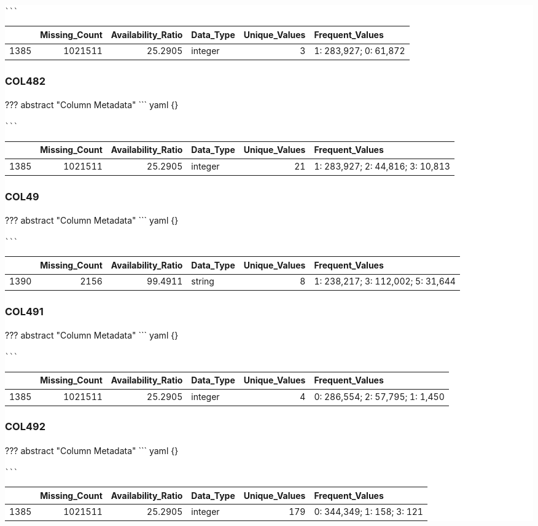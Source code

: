     ```
|      |   Missing_Count |   Availability_Ratio | Data_Type   |   Unique_Values | Frequent_Values       |
|-----:|----------------:|---------------------:|:------------|----------------:|:----------------------|
| 1385 |         1021511 |              25.2905 | integer     |               3 | 1: 283,927; 0: 61,872 |


### COL482

??? abstract "Column Metadata"
    ``` yaml
    {}
    
    ```
|      |   Missing_Count |   Availability_Ratio | Data_Type   |   Unique_Values | Frequent_Values                  |
|-----:|----------------:|---------------------:|:------------|----------------:|:---------------------------------|
| 1385 |         1021511 |              25.2905 | integer     |              21 | 1: 283,927; 2: 44,816; 3: 10,813 |


### COL49

??? abstract "Column Metadata"
    ``` yaml
    {}
    
    ```
|      |   Missing_Count |   Availability_Ratio | Data_Type   |   Unique_Values | Frequent_Values                   |
|-----:|----------------:|---------------------:|:------------|----------------:|:----------------------------------|
| 1390 |            2156 |              99.4911 | string      |               8 | 1: 238,217; 3: 112,002; 5: 31,644 |


### COL491

??? abstract "Column Metadata"
    ``` yaml
    {}
    
    ```
|      |   Missing_Count |   Availability_Ratio | Data_Type   |   Unique_Values | Frequent_Values                 |
|-----:|----------------:|---------------------:|:------------|----------------:|:--------------------------------|
| 1385 |         1021511 |              25.2905 | integer     |               4 | 0: 286,554; 2: 57,795; 1: 1,450 |


### COL492

??? abstract "Column Metadata"
    ``` yaml
    {}
    
    ```
|      |   Missing_Count |   Availability_Ratio | Data_Type   |   Unique_Values | Frequent_Values            |
|-----:|----------------:|---------------------:|:------------|----------------:|:---------------------------|
| 1385 |         1021511 |              25.2905 | integer     |             179 | 0: 344,349; 1: 158; 3: 121 |
